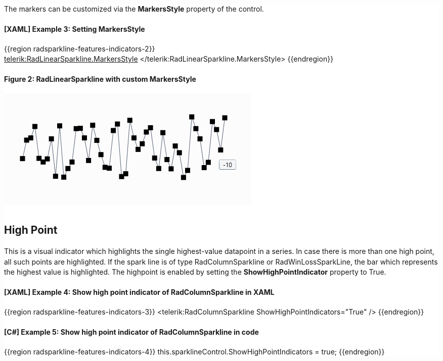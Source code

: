 The markers can be customized via the __MarkersStyle__ property of the control.

#### __[XAML] Example 3: Setting MarkersStyle__
{{region radsparkline-features-indicators-2}}	
	<telerik:RadLinearSparkline.MarkersStyle>
		<Style TargetType="telerik:IndicatorItem">                    
			<Setter Property="telerik:RadToolTipService.ToolTipContent" Value="{Binding DataItem}" />
			<Setter Property="Template">
				<Setter.Value>
					<ControlTemplate TargetType="telerik:IndicatorItem">
						<Rectangle Fill="{TemplateBinding Fill}" Width="10" Height="10" />
					</ControlTemplate>
				</Setter.Value>
			</Setter>
		</Style>
	</telerik:RadLinearSparkline.MarkersStyle>
{{endregion}}

#### __Figure 2: RadLinearSparkline with custom MarkersStyle__
![RadLinearSparkline with custom MarkersStyle](images/radsparkline-features-indicators-1.png)

## High Point

This is a visual indicator which highlights the single highest-value datapoint in a series. In case there is more than one high point, all such points are highlighted. If the spark line is of type RadColumnSparkline or RadWinLossSparkLine, the bar which represents the highest value is highlighted. The highpoint is enabled by setting the __ShowHighPointIndicator__ property to True.

#### __[XAML] Example 4: Show high point indicator of RadColumnSparkline in XAML__
{{region radsparkline-features-indicators-3}}
	 <telerik:RadColumnSparkline ShowHighPointIndicators="True" />
{{endregion}}

#### __[C#] Example 5: Show high point indicator of RadColumnSparkline in code__
{{region radsparkline-features-indicators-4}}
	this.sparklineControl.ShowHighPointIndicators = true;
{{endregion}}
